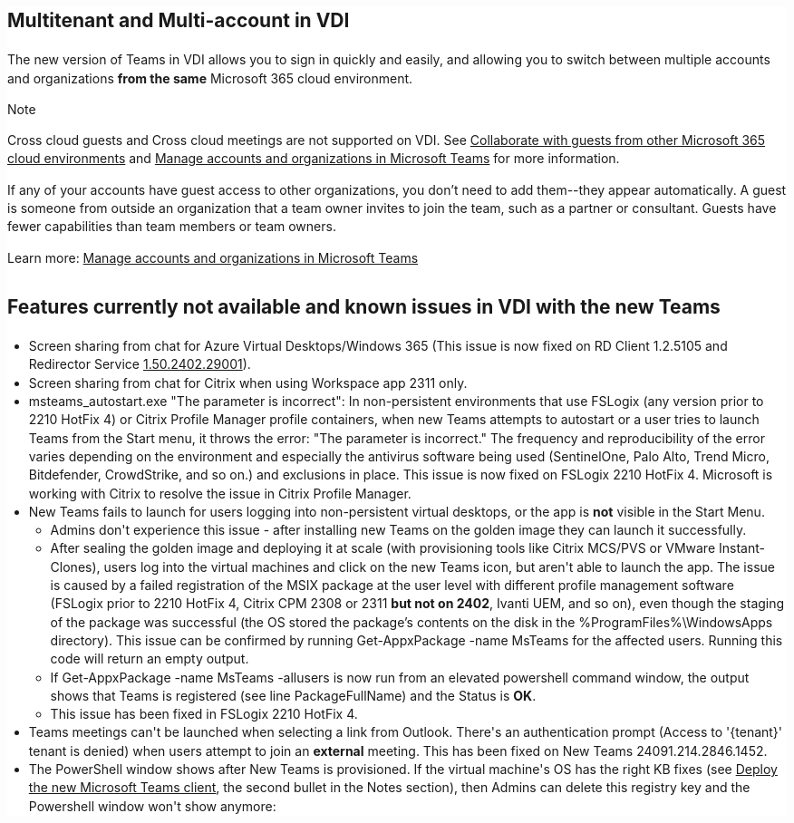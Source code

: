 ## Multitenant and Multi-account in VDI

The new version of Teams in VDI allows you to sign in quickly and easily, and allowing you to switch between multiple accounts and organizations **from the same** Microsoft 365 cloud environment.

> [!NOTE]
> Cross cloud guests and Cross cloud meetings are not supported on VDI.
> See [Collaborate with guests from other Microsoft 365 cloud environments](/microsoft-365/solutions/collaborate-guests-cross-cloud) and [Manage accounts and organizations in Microsoft Teams](https://support.microsoft.com/office/manage-accounts-and-organizations-in-microsoft-teams-7b221128-6643-465c-a317-679e48cd2ce9) for more information.

If any of your accounts have guest access to other organizations, you don’t need to add them--they appear automatically.
A guest is someone from outside an organization that a team owner invites to join the team, such as a partner or consultant. Guests have fewer capabilities than team members or team owners.

Learn more: [Manage accounts and organizations in Microsoft Teams](https://support.microsoft.com/office/manage-accounts-and-organizations-in-microsoft-teams-7b221128-6643-465c-a317-679e48cd2ce9)

## Features currently not available and known issues in VDI with the new Teams

- Screen sharing from chat for Azure Virtual Desktops/Windows 365 (This issue is now fixed on RD Client 1.2.5105 and Redirector Service
[1.50.2402.29001](/azure/virtual-desktop/whats-new-webrtc#updates-for-version-150240229001)).
- Screen sharing from chat for Citrix when using Workspace app 2311 only.
- msteams_autostart.exe "The parameter is incorrect": In non-persistent environments that use FSLogix (any version prior to 2210 HotFix 4) or Citrix Profile Manager profile containers, when new Teams attempts to autostart or a user tries to launch Teams from the Start menu, it throws the error: "The parameter is incorrect." The frequency and reproducibility of the error varies depending on the environment and especially the antivirus software being used (SentinelOne, Palo Alto, Trend Micro, Bitdefender, CrowdStrike, and so on.) and exclusions in place. This issue is now fixed on FSLogix 2210 HotFix 4. Microsoft is working with Citrix to resolve the issue in Citrix Profile Manager.
- New Teams fails to launch for users logging into non-persistent virtual desktops, or the app is **not** visible in the Start Menu.
  - Admins don't experience this issue - after installing new Teams on the golden image they can launch it successfully.
  - After sealing the golden image and deploying it at scale (with provisioning tools like Citrix MCS/PVS or VMware Instant-Clones), users log into the virtual machines and click on the new Teams icon, but aren't able to launch the app. The issue is caused by a failed registration of the MSIX package at the user level with different profile management software (FSLogix prior to 2210 HotFix 4, Citrix CPM 2308 or 2311 **but not on 2402**, Ivanti UEM, and so on), even though the staging of the package was successful (the OS stored the package’s contents on the disk in the %ProgramFiles%\WindowsApps directory). This issue can be confirmed by running Get-AppxPackage -name MsTeams for the affected users. Running this code will return an empty output.
  - If Get-AppxPackage -name MsTeams -allusers is now run from an elevated powershell command window, the output shows that Teams is registered (see line PackageFullName) and the Status is **OK**.
  - This issue has been fixed in FSLogix 2210 HotFix 4.
- Teams meetings can't be launched when selecting a link from Outlook. There's an authentication prompt (Access to '{tenant}' tenant is denied) when users attempt to join an **external** meeting. This has been fixed on New Teams 24091.214.2846.1452.
- The PowerShell window shows after New Teams is provisioned. If the virtual machine's OS has the right KB fixes (see [Deploy the new Microsoft Teams client](#deploy-the-new-microsoft-teams-client), the second bullet in the Notes section), then Admins can delete this registry key and the Powershell window won't show anymore:
